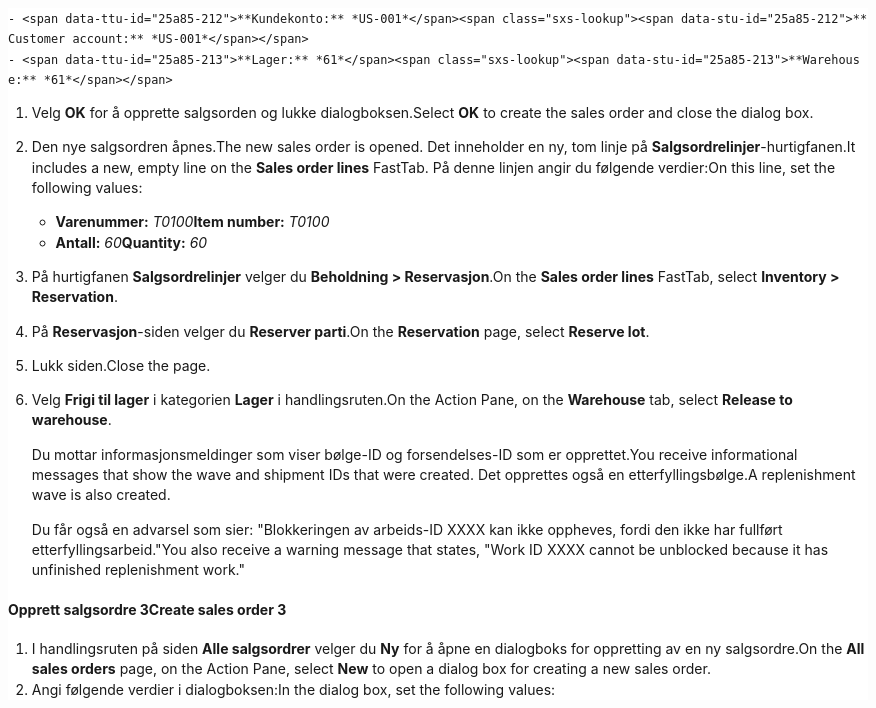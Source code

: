     - <span data-ttu-id="25a85-212">**Kundekonto:** *US-001*</span><span class="sxs-lookup"><span data-stu-id="25a85-212">**Customer account:** *US-001*</span></span>
    - <span data-ttu-id="25a85-213">**Lager:** *61*</span><span class="sxs-lookup"><span data-stu-id="25a85-213">**Warehouse:** *61*</span></span>

1. <span data-ttu-id="25a85-214">Velg **OK** for å opprette salgsorden og lukke dialogboksen.</span><span class="sxs-lookup"><span data-stu-id="25a85-214">Select **OK** to create the sales order and close the dialog box.</span></span>
1. <span data-ttu-id="25a85-215">Den nye salgsordren åpnes.</span><span class="sxs-lookup"><span data-stu-id="25a85-215">The new sales order is opened.</span></span> <span data-ttu-id="25a85-216">Det inneholder en ny, tom linje på **Salgsordrelinjer**-hurtigfanen.</span><span class="sxs-lookup"><span data-stu-id="25a85-216">It includes a new, empty line on the **Sales order lines** FastTab.</span></span> <span data-ttu-id="25a85-217">På denne linjen angir du følgende verdier:</span><span class="sxs-lookup"><span data-stu-id="25a85-217">On this line, set the following values:</span></span>

    - <span data-ttu-id="25a85-218">**Varenummer:** *T0100*</span><span class="sxs-lookup"><span data-stu-id="25a85-218">**Item number:** *T0100*</span></span>
    - <span data-ttu-id="25a85-219">**Antall:** *60*</span><span class="sxs-lookup"><span data-stu-id="25a85-219">**Quantity:** *60*</span></span>

1. <span data-ttu-id="25a85-220">På hurtigfanen **Salgsordrelinjer** velger du **Beholdning \> Reservasjon**.</span><span class="sxs-lookup"><span data-stu-id="25a85-220">On the **Sales order lines** FastTab, select **Inventory \> Reservation**.</span></span>
1. <span data-ttu-id="25a85-221">På **Reservasjon**-siden velger du **Reserver parti**.</span><span class="sxs-lookup"><span data-stu-id="25a85-221">On the **Reservation** page, select **Reserve lot**.</span></span>
1. <span data-ttu-id="25a85-222">Lukk siden.</span><span class="sxs-lookup"><span data-stu-id="25a85-222">Close the page.</span></span>
1. <span data-ttu-id="25a85-223">Velg **Frigi til lager** i kategorien **Lager** i handlingsruten.</span><span class="sxs-lookup"><span data-stu-id="25a85-223">On the Action Pane, on the **Warehouse** tab, select **Release to warehouse**.</span></span>

    <span data-ttu-id="25a85-224">Du mottar informasjonsmeldinger som viser bølge-ID og forsendelses-ID som er opprettet.</span><span class="sxs-lookup"><span data-stu-id="25a85-224">You receive informational messages that show the wave and shipment IDs that were created.</span></span> <span data-ttu-id="25a85-225">Det opprettes også en etterfyllingsbølge.</span><span class="sxs-lookup"><span data-stu-id="25a85-225">A replenishment wave is also created.</span></span>

    <span data-ttu-id="25a85-226">Du får også en advarsel som sier: "Blokkeringen av arbeids-ID XXXX kan ikke oppheves, fordi den ikke har fullført etterfyllingsarbeid."</span><span class="sxs-lookup"><span data-stu-id="25a85-226">You also receive a warning message that states, "Work ID XXXX cannot be unblocked because it has unfinished replenishment work."</span></span>

#### <a name="create-sales-order-3"></a><span data-ttu-id="25a85-227">Opprett salgsordre 3</span><span class="sxs-lookup"><span data-stu-id="25a85-227">Create sales order 3</span></span>

1. <span data-ttu-id="25a85-228">I handlingsruten på siden **Alle salgsordrer** velger du **Ny** for å åpne en dialogboks for oppretting av en ny salgsordre.</span><span class="sxs-lookup"><span data-stu-id="25a85-228">On the **All sales orders** page, on the Action Pane, select **New** to open a dialog box for creating a new sales order.</span></span>
1. <span data-ttu-id="25a85-229">Angi følgende verdier i dialogboksen:</span><span class="sxs-lookup"><span data-stu-id="25a85-229">In the dialog box, set the following values:</span></span>
